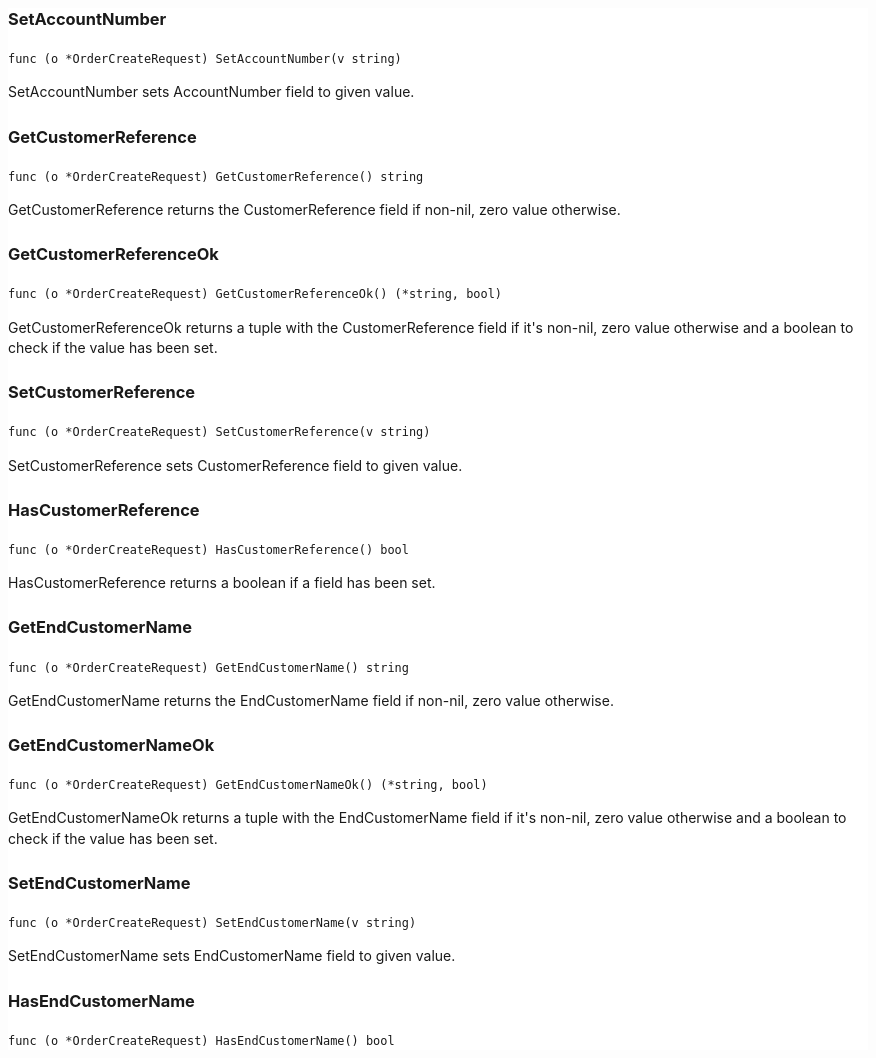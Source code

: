 ### SetAccountNumber

`func (o *OrderCreateRequest) SetAccountNumber(v string)`

SetAccountNumber sets AccountNumber field to given value.


### GetCustomerReference

`func (o *OrderCreateRequest) GetCustomerReference() string`

GetCustomerReference returns the CustomerReference field if non-nil, zero value otherwise.

### GetCustomerReferenceOk

`func (o *OrderCreateRequest) GetCustomerReferenceOk() (*string, bool)`

GetCustomerReferenceOk returns a tuple with the CustomerReference field if it's non-nil, zero value otherwise
and a boolean to check if the value has been set.

### SetCustomerReference

`func (o *OrderCreateRequest) SetCustomerReference(v string)`

SetCustomerReference sets CustomerReference field to given value.

### HasCustomerReference

`func (o *OrderCreateRequest) HasCustomerReference() bool`

HasCustomerReference returns a boolean if a field has been set.

### GetEndCustomerName

`func (o *OrderCreateRequest) GetEndCustomerName() string`

GetEndCustomerName returns the EndCustomerName field if non-nil, zero value otherwise.

### GetEndCustomerNameOk

`func (o *OrderCreateRequest) GetEndCustomerNameOk() (*string, bool)`

GetEndCustomerNameOk returns a tuple with the EndCustomerName field if it's non-nil, zero value otherwise
and a boolean to check if the value has been set.

### SetEndCustomerName

`func (o *OrderCreateRequest) SetEndCustomerName(v string)`

SetEndCustomerName sets EndCustomerName field to given value.

### HasEndCustomerName

`func (o *OrderCreateRequest) HasEndCustomerName() bool`
